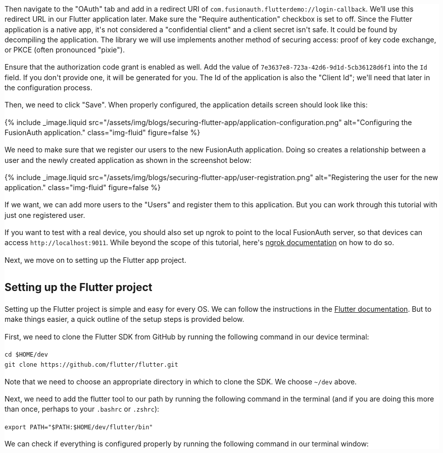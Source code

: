 Then navigate to the "OAuth" tab and add in a redirect URI of `com.fusionauth.flutterdemo://login-callback`. We’ll use this redirect URL in our Flutter application later. Make sure the "Require authentication" checkbox is set to off. Since the Flutter application is a native app, it's not considered a "confidential client" and a client secret isn't safe. It could be found by decompiling the application. The library we will use implements another method of securing access: proof of key code exchange, or PKCE (often pronounced "pixie").

Ensure that the authorization code grant is enabled as well. Add the value of `7e3637e8-723a-42d6-9d1d-5cb36128d6f1` into the `Id` field. If you don't provide one, it will be generated for you. The Id of the application is also the "Client Id"; we'll need that later in the configuration process. 

Then, we need to click "Save". When properly configured, the application details screen should look like this:

{% include _image.liquid src="/assets/img/blogs/securing-flutter-app/application-configuration.png" alt="Configuring the FusionAuth application." class="img-fluid" figure=false %}

We need to make sure that we register our users to the new FusionAuth application. Doing so creates a relationship between a user and the newly created application as shown in the screenshot below:

{% include _image.liquid src="/assets/img/blogs/securing-flutter-app/user-registration.png" alt="Registering the user for the new application." class="img-fluid" figure=false %}

If we want, we can add more users to the "Users" and register them to this application. But you can work through this tutorial with just one registered user. 

If you want to test with a real device, you should also set up ngrok to point to the local FusionAuth server, so that devices can access `http://localhost:9011`. While beyond the scope of this tutorial, here's [ngrok documentation](https://ngrok.com/docs#getting-started-expose) on how to do so. 

Next, we move on to setting up the Flutter app project.

## Setting up the Flutter project

Setting up the Flutter project is simple and easy for every OS. We can follow the instructions in the [Flutter documentation](https://flutter.dev/docs/get-started/install). But to make things easier, a quick outline of the setup steps is provided below.

First, we need to clone the Flutter SDK from GitHub by running the following command in our device terminal:

```shell
cd $HOME/dev
git clone https://github.com/flutter/flutter.git
```

Note that we need to choose an appropriate directory in which to clone the SDK. We choose `~/dev` above.

Next, we need to add the flutter tool to our path by running the following command in the terminal (and if you are doing this more than once, perhaps to your `.bashrc` or `.zshrc`):

```shell
export PATH="$PATH:$HOME/dev/flutter/bin"
```

We can check if everything is configured properly by running the following command in our terminal window:
